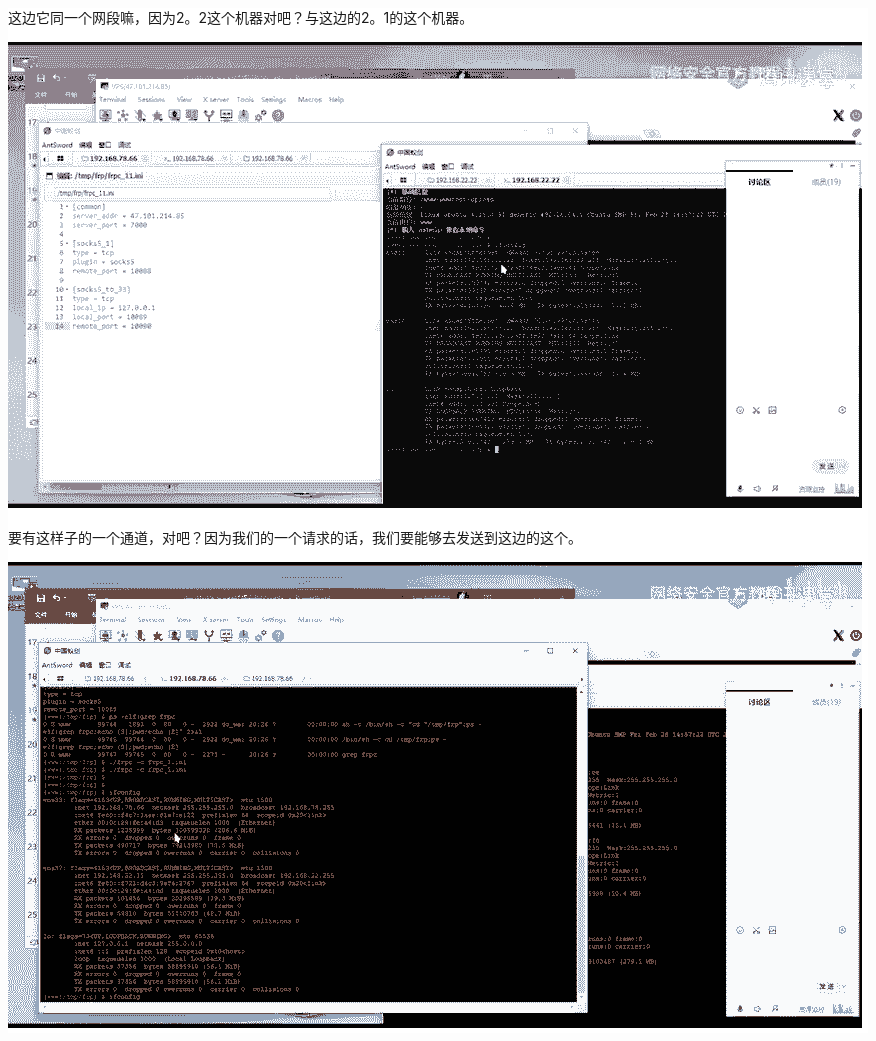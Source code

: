 这边它同一个网段嘛，因为2。2这个机器对吧？与这边的2。1的这个机器。

![](img/1119a18b0fabc5258500e18c9289f70f_15.png)

要有这样子的一个通道，对吧？因为我们的一个请求的话，我们要能够去发送到这边的这个。

![](img/1119a18b0fabc5258500e18c9289f70f_17.png)
